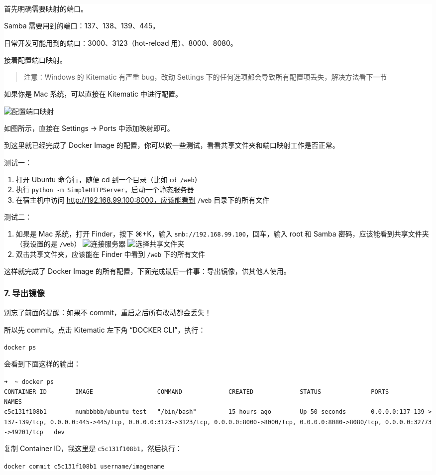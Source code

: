 首先明确需要映射的端口。

Samba 需要用到的端口：137、138、139、445。

日常开发可能用到的端口：3000、3123（hot-reload 用）、8000、8080。

接着配置端口映射。

> 注意：Windows 的 Kitematic 有严重 bug，改动 Settings 下的任何选项都会导致所有配置项丢失，解决方法看下一节

如果你是 Mac 系统，可以直接在 Kitematic 中进行配置。

![配置端口映射](http://static.zybuluo.com/numbbbbb/c41yrgjnx0dusgv78qouibm7/%E7%AB%AF%E5%8F%A3%E6%98%A0%E5%B0%84.jpg)

如图所示，直接在 Settings -> Ports 中添加映射即可。

到这里就已经完成了 Docker Image 的配置，你可以做一些测试，看看共享文件夹和端口映射工作是否正常。

测试一：

1. 打开 Ubuntu 命令行，随便 cd 到一个目录（比如 `cd /web`）
2. 执行 `python -m SimpleHTTPServer`，启动一个静态服务器
3. 在宿主机中访问 http://192.168.99.100:8000，应该能看到 `/web` 目录下的所有文件

测试二：

1. 如果是 Mac 系统，打开 Finder，按下 ⌘+K，输入 `smb://192.168.99.100`，回车，输入 root 和 Samba 密码，应该能看到共享文件夹（我设置的是 `/web`）
		![连接服务器](http://static.zybuluo.com/numbbbbb/xif6i8s3gwwg0rd6si1wb79b/%E8%BF%9E%E6%8E%A5%E6%9C%8D%E5%8A%A1%E5%99%A8.png)
		![选择共享文件夹](http://static.zybuluo.com/numbbbbb/m7nc3vbmxgycxtxrkj67prti/%E5%85%B1%E4%BA%AB%E6%96%87%E4%BB%B6%E5%A4%B9.png)
2. 双击共享文件夹，应该能在 Finder 中看到 `/web` 下的所有文件

这样就完成了 Docker Image 的所有配置，下面完成最后一件事：导出镜像，供其他人使用。

### 7. 导出镜像

别忘了前面的提醒：如果不 commit，重启之后所有改动都会丢失！

所以先 commit。点击 Kitematic 左下角 “DOCKER CLI”，执行：

```
docker ps
```

会看到下面这样的输出：

```
➜  ~ docker ps
CONTAINER ID        IMAGE                  COMMAND             CREATED             STATUS              PORTS                                                                                                                                                  NAMES
c5c131f108b1        numbbbbb/ubuntu-test   "/bin/bash"         15 hours ago        Up 50 seconds       0.0.0.0:137-139->137-139/tcp, 0.0.0.0:445->445/tcp, 0.0.0.0:3123->3123/tcp, 0.0.0.0:8000->8000/tcp, 0.0.0.0:8080->8080/tcp, 0.0.0.0:32773->49201/tcp   dev
```

复制 Container ID，我这里是 `c5c131f108b1`，然后执行：

```
docker commit c5c131f108b1 username/imagename
```
